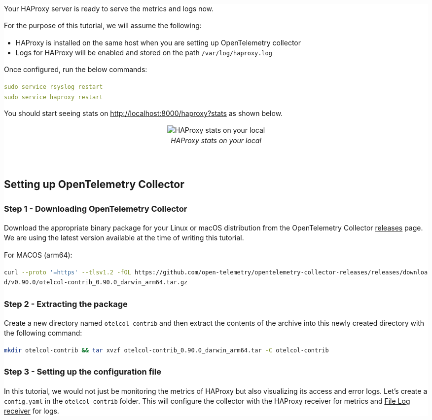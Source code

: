 Your HAProxy server is ready to serve the metrics and logs now. 

For the purpose of this tutorial, we will assume the following: 

- HAProxy is installed on the same host when you are setting up OpenTelemetry collector
- Logs for HAProxy will be enabled and stored on the path `/var/log/haproxy.log`

Once configured, run the below commands:

```yaml
sudo service rsyslog restart
sudo service haproxy restart
```

You should start seeing stats on [http://localhost:8000/haproxy?stats](http://localhost:8000/haproxy?stats) as shown below.

<figure data-zoomable align='center'>
    <img className="box-shadowed-image" src="/img/blog/2023/12/haproxy_stats.webp" alt="HAProxy stats on your local"/>
    <figcaption><i>HAProxy stats on your local</i></figcaption>
</figure>
<br/>

## Setting up OpenTelemetry Collector

### Step 1 - Downloading OpenTelemetry Collector

Download the appropriate binary package for your Linux or macOS distribution from the OpenTelemetry Collector <a href = "https://github.com/open-telemetry/opentelemetry-collector-releases/releases" rel="noopener noreferrer nofollow" target="_blank" >releases</a> page. We are using the latest version available at the time of writing this tutorial.

For MACOS (arm64):

```bash
curl --proto '=https' --tlsv1.2 -fOL https://github.com/open-telemetry/opentelemetry-collector-releases/releases/download/v0.90.0/otelcol-contrib_0.90.0_darwin_arm64.tar.gz
```

### Step 2 - Extracting the package

Create a new directory named `otelcol-contrib` and then extract the contents of the archive into this newly created directory with the following command:

```bash
mkdir otelcol-contrib && tar xvzf otelcol-contrib_0.90.0_darwin_arm64.tar -C otelcol-contrib
```

### Step 3 - Setting up the configuration file

In this tutorial, we would not just be monitoring the metrics of HAProxy but also visualizing its access and error logs. Let’s create a `config.yaml` in the `otelcol-contrib` folder. This will configure the collector with the HAProxy receiver for metrics and <a href = "https://github.com/open-telemetry/opentelemetry-collector-contrib/tree/main/receiver/filelogreceiver" rel="noopener noreferrer nofollow" target="_blank" >File Log receiver</a> for logs.
